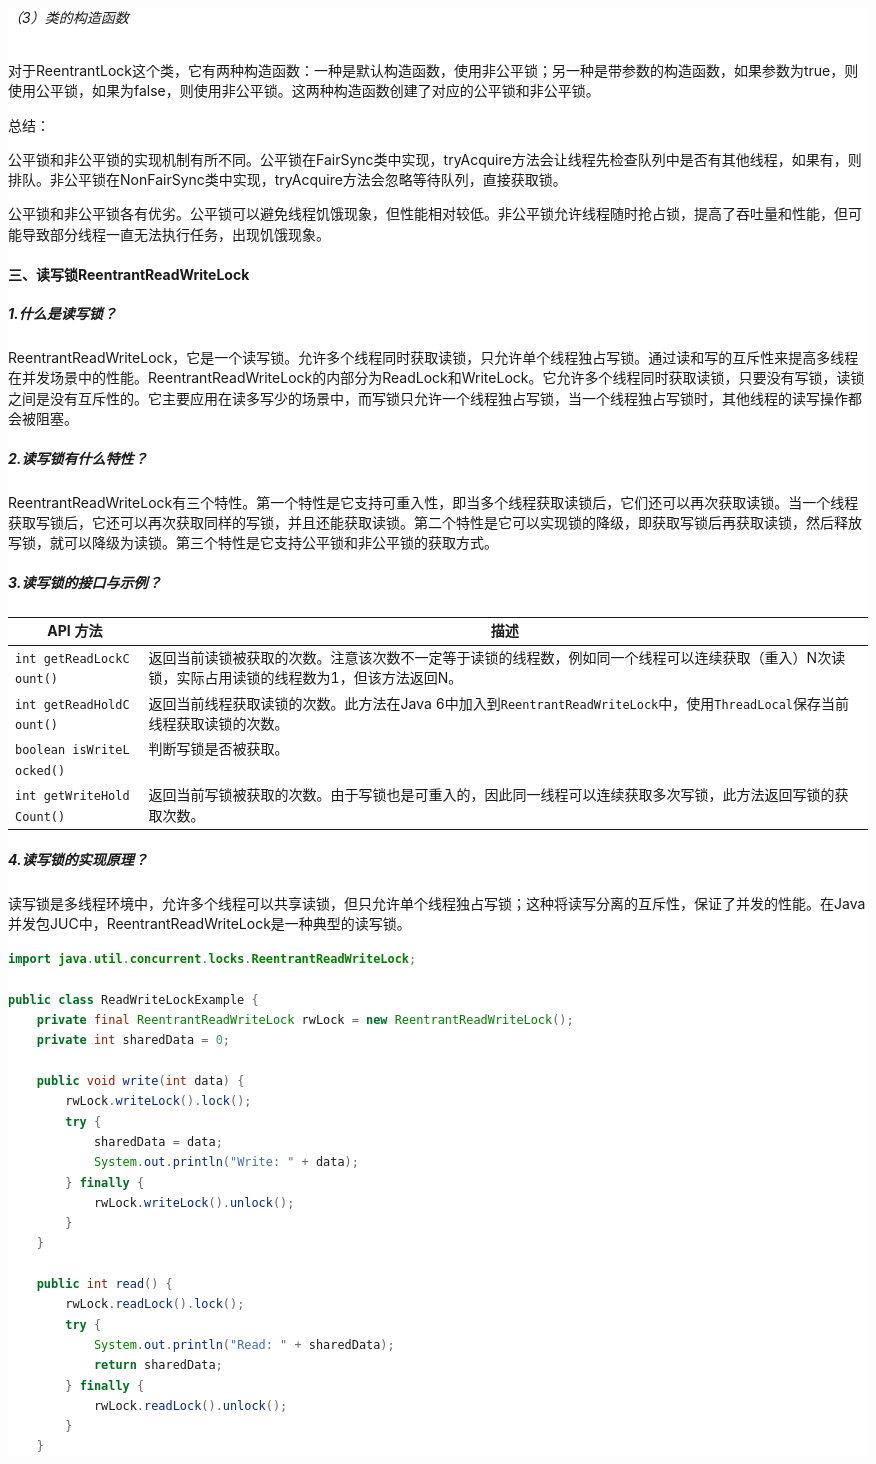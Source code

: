 ###### （3）类的构造函数

对于ReentrantLock这个类，它有两种构造函数：一种是默认构造函数，使用非公平锁；另一种是带参数的构造函数，如果参数为true，则使用公平锁，如果为false，则使用非公平锁。这两种构造函数创建了对应的公平锁和非公平锁。

总结：

公平锁和非公平锁的实现机制有所不同。公平锁在FairSync类中实现，tryAcquire方法会让线程先检查队列中是否有其他线程，如果有，则排队。非公平锁在NonFairSync类中实现，tryAcquire方法会忽略等待队列，直接获取锁。

公平锁和非公平锁各有优劣。公平锁可以避免线程饥饿现象，但性能相对较低。非公平锁允许线程随时抢占锁，提高了吞吐量和性能，但可能导致部分线程一直无法执行任务，出现饥饿现象。

#### 三、读写锁ReentrantReadWriteLock

##### 1.什么是读写锁？

ReentrantReadWriteLock，它是一个读写锁。允许多个线程同时获取读锁，只允许单个线程独占写锁。通过读和写的互斥性来提高多线程在并发场景中的性能。ReentrantReadWriteLock的内部分为ReadLock和WriteLock。它允许多个线程同时获取读锁，只要没有写锁，读锁之间是没有互斥性的。它主要应用在读多写少的场景中，而写锁只允许一个线程独占写锁，当一个线程独占写锁时，其他线程的读写操作都会被阻塞。

##### 2.读写锁有什么特性？

ReentrantReadWriteLock有三个特性。第一个特性是它支持可重入性，即当多个线程获取读锁后，它们还可以再次获取读锁。当一个线程获取写锁后，它还可以再次获取同样的写锁，并且还能获取读锁。第二个特性是它可以实现锁的降级，即获取写锁后再获取读锁，然后释放写锁，就可以降级为读锁。第三个特性是它支持公平锁和非公平锁的获取方式。

##### 3.读写锁的接口与示例？

| API 方法                  | 描述                                                         |
| ------------------------- | ------------------------------------------------------------ |
| `int getReadLockCount()`  | 返回当前读锁被获取的次数。注意该次数不一定等于读锁的线程数，例如同一个线程可以连续获取（重入）N次读锁，实际占用读锁的线程数为1，但该方法返回N。 |
| `int getReadHoldCount()`  | 返回当前线程获取读锁的次数。此方法在Java 6中加入到`ReentrantReadWriteLock`中，使用`ThreadLocal`保存当前线程获取读锁的次数。 |
| `boolean isWriteLocked()` | 判断写锁是否被获取。                                         |
| `int getWriteHoldCount()` | 返回当前写锁被获取的次数。由于写锁也是可重入的，因此同一线程可以连续获取多次写锁，此方法返回写锁的获取次数。 |

##### 4.读写锁的实现原理？

读写锁是多线程环境中，允许多个线程可以共享读锁，但只允许单个线程独占写锁；这种将读写分离的互斥性，保证了并发的性能。在Java并发包JUC中，ReentrantReadWriteLock是一种典型的读写锁。

```java
import java.util.concurrent.locks.ReentrantReadWriteLock;

public class ReadWriteLockExample {
    private final ReentrantReadWriteLock rwLock = new ReentrantReadWriteLock();
    private int sharedData = 0;

    public void write(int data) {
        rwLock.writeLock().lock();
        try {
            sharedData = data;
            System.out.println("Write: " + data);
        } finally {
            rwLock.writeLock().unlock();
        }
    }

    public int read() {
        rwLock.readLock().lock();
        try {
            System.out.println("Read: " + sharedData);
            return sharedData;
        } finally {
            rwLock.readLock().unlock();
        }
    }

```